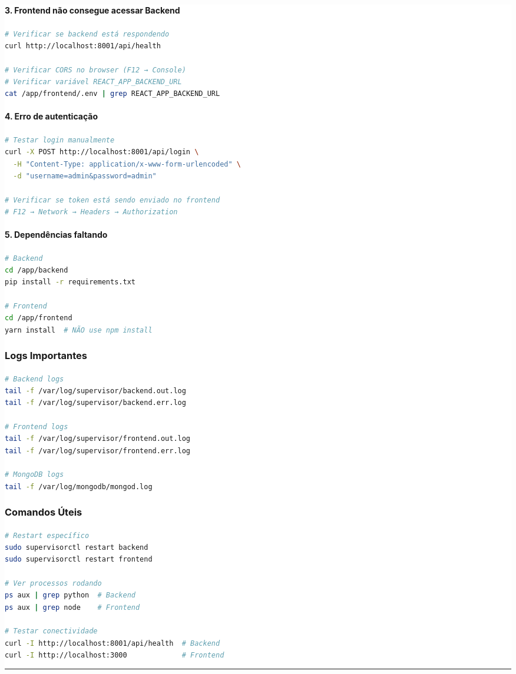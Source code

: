 #### 3. Frontend não consegue acessar Backend
```bash
# Verificar se backend está respondendo
curl http://localhost:8001/api/health

# Verificar CORS no browser (F12 → Console)
# Verificar variável REACT_APP_BACKEND_URL
cat /app/frontend/.env | grep REACT_APP_BACKEND_URL
```

#### 4. Erro de autenticação
```bash
# Testar login manualmente
curl -X POST http://localhost:8001/api/login \
  -H "Content-Type: application/x-www-form-urlencoded" \
  -d "username=admin&password=admin"

# Verificar se token está sendo enviado no frontend
# F12 → Network → Headers → Authorization
```

#### 5. Dependências faltando
```bash
# Backend
cd /app/backend
pip install -r requirements.txt

# Frontend
cd /app/frontend
yarn install  # NÃO use npm install
```

### Logs Importantes
```bash
# Backend logs
tail -f /var/log/supervisor/backend.out.log
tail -f /var/log/supervisor/backend.err.log

# Frontend logs
tail -f /var/log/supervisor/frontend.out.log
tail -f /var/log/supervisor/frontend.err.log

# MongoDB logs
tail -f /var/log/mongodb/mongod.log
```

### Comandos Úteis
```bash
# Restart específico
sudo supervisorctl restart backend
sudo supervisorctl restart frontend

# Ver processos rodando
ps aux | grep python  # Backend
ps aux | grep node    # Frontend

# Testar conectividade
curl -I http://localhost:8001/api/health  # Backend
curl -I http://localhost:3000             # Frontend
```

---